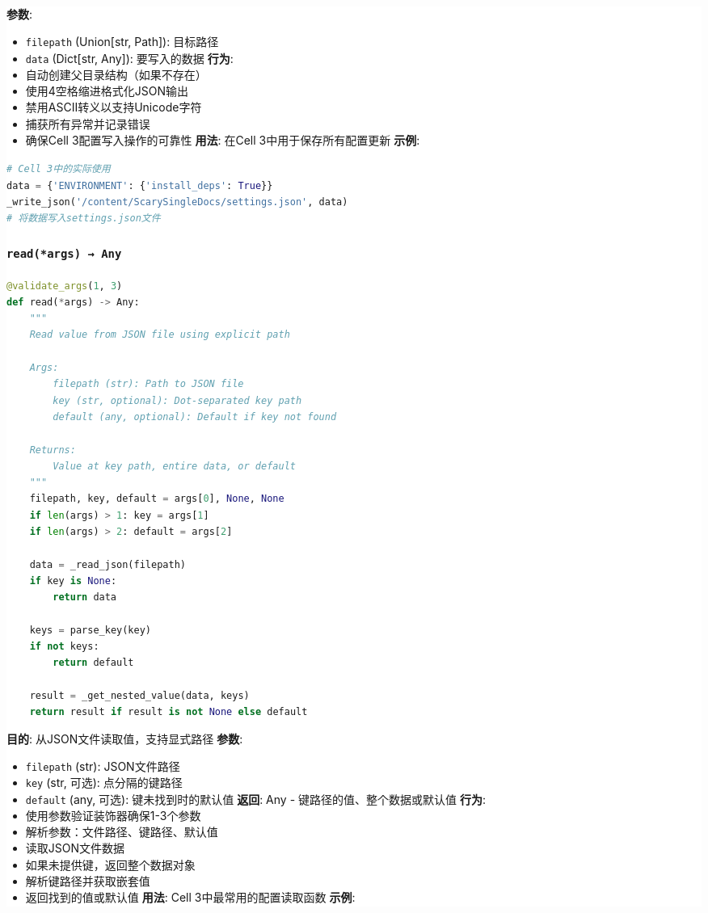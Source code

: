 **参数**:
- `filepath` (Union[str, Path]): 目标路径
- `data` (Dict[str, Any]): 要写入的数据
**行为**:
- 自动创建父目录结构（如果不存在）
- 使用4空格缩进格式化JSON输出
- 禁用ASCII转义以支持Unicode字符
- 捕获所有异常并记录错误
- 确保Cell 3配置写入操作的可靠性
**用法**: 在Cell 3中用于保存所有配置更新
**示例**:
```python
# Cell 3中的实际使用
data = {'ENVIRONMENT': {'install_deps': True}}
_write_json('/content/ScarySingleDocs/settings.json', data)
# 将数据写入settings.json文件
```

### `read(*args) → Any`
```python
@validate_args(1, 3)
def read(*args) -> Any:
    """
    Read value from JSON file using explicit path

    Args:
        filepath (str): Path to JSON file
        key (str, optional): Dot-separated key path
        default (any, optional): Default if key not found

    Returns:
        Value at key path, entire data, or default
    """
    filepath, key, default = args[0], None, None
    if len(args) > 1: key = args[1]
    if len(args) > 2: default = args[2]

    data = _read_json(filepath)
    if key is None:
        return data

    keys = parse_key(key)
    if not keys:
        return default

    result = _get_nested_value(data, keys)
    return result if result is not None else default
```
**目的**: 从JSON文件读取值，支持显式路径
**参数**:
- `filepath` (str): JSON文件路径
- `key` (str, 可选): 点分隔的键路径
- `default` (any, 可选): 键未找到时的默认值
**返回**: Any - 键路径的值、整个数据或默认值
**行为**:
- 使用参数验证装饰器确保1-3个参数
- 解析参数：文件路径、键路径、默认值
- 读取JSON文件数据
- 如果未提供键，返回整个数据对象
- 解析键路径并获取嵌套值
- 返回找到的值或默认值
**用法**: Cell 3中最常用的配置读取函数
**示例**:
```python
```
